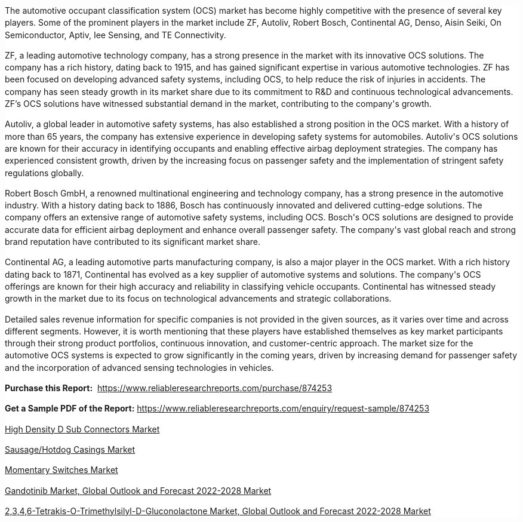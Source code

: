 <p><p>The automotive occupant classification system (OCS) market has become highly competitive with the presence of several key players. Some of the prominent players in the market include ZF, Autoliv, Robert Bosch, Continental AG, Denso, Aisin Seiki, On Semiconductor, Aptiv, Iee Sensing, and TE Connectivity.</p><p>ZF, a leading automotive technology company, has a strong presence in the market with its innovative OCS solutions. The company has a rich history, dating back to 1915, and has gained significant expertise in various automotive technologies. ZF has been focused on developing advanced safety systems, including OCS, to help reduce the risk of injuries in accidents. The company has seen steady growth in its market share due to its commitment to R&D and continuous technological advancements. ZF’s OCS solutions have witnessed substantial demand in the market, contributing to the company's growth.</p><p>Autoliv, a global leader in automotive safety systems, has also established a strong position in the OCS market. With a history of more than 65 years, the company has extensive experience in developing safety systems for automobiles. Autoliv's OCS solutions are known for their accuracy in identifying occupants and enabling effective airbag deployment strategies. The company has experienced consistent growth, driven by the increasing focus on passenger safety and the implementation of stringent safety regulations globally.</p><p>Robert Bosch GmbH, a renowned multinational engineering and technology company, has a strong presence in the automotive industry. With a history dating back to 1886, Bosch has continuously innovated and delivered cutting-edge solutions. The company offers an extensive range of automotive safety systems, including OCS. Bosch's OCS solutions are designed to provide accurate data for efficient airbag deployment and enhance overall passenger safety. The company's vast global reach and strong brand reputation have contributed to its significant market share.</p><p>Continental AG, a leading automotive parts manufacturing company, is also a major player in the OCS market. With a rich history dating back to 1871, Continental has evolved as a key supplier of automotive systems and solutions. The company's OCS offerings are known for their high accuracy and reliability in classifying vehicle occupants. Continental has witnessed steady growth in the market due to its focus on technological advancements and strategic collaborations.</p><p>Detailed sales revenue information for specific companies is not provided in the given sources, as it varies over time and across different segments. However, it is worth mentioning that these players have established themselves as key market participants through their strong product portfolios, continuous innovation, and customer-centric approach. The market size for the automotive OCS systems is expected to grow significantly in the coming years, driven by increasing demand for passenger safety and the incorporation of advanced sensing technologies in vehicles.</p></p>
<p><strong>Purchase this Report:</strong>&nbsp;&nbsp;<a href="https://www.reliableresearchreports.com/purchase/874253">https://www.reliableresearchreports.com/purchase/874253</a></p>
<p></p>
<p><strong>Get a Sample PDF of the Report:</strong>&nbsp;<a href="https://www.reliableresearchreports.com/enquiry/request-sample/874253">https://www.reliableresearchreports.com/enquiry/request-sample/874253</a></p>
<p><p><a href="https://www.reportprime.com/high-density-d-sub-connectors-r2210">High Density D Sub Connectors Market</a></p><p><a href="https://medium.com/@candiceveum/sausage-hotdog-casings-market-size-growth-forecast-2023-2030-f32d7607c136">Sausage/Hotdog Casings Market</a></p><p><a href="https://www.reportprime.com/momentary-switches-r2209">Momentary Switches Market</a></p><p><a href="https://issuu.com/reportprime-2/docs/gandotinib-market-global-outlook-and-forecast-2022?fr=xKAE9_zU1NQ">Gandotinib Market, Global Outlook and Forecast 2022-2028 Market</a></p><p><a href="Your link will appear here after publishing.">2,3,4,6-Tetrakis-O-Trimethylsilyl-D-Gluconolactone Market, Global Outlook and Forecast 2022-2028 Market</a></p></p>